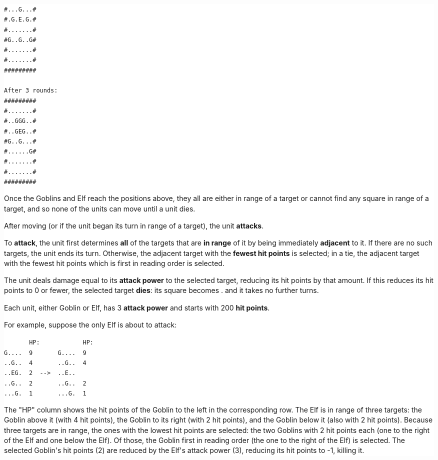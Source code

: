 ```
#...G...#
#.G.E.G.#
#.......#
#G..G..G#
#.......#
#.......#
#########

After 3 rounds:
#########
#.......#
#..GGG..#
#..GEG..#
#G..G...#
#......G#
#.......#
#.......#
#########
```
Once the Goblins and Elf reach the positions above, they all are either in range of a target or cannot find any 
square in range of a target, and so none of the units can move until a unit dies.

After moving (or if the unit began its turn in range of a target), the unit **attacks**.

To **attack**, the unit first determines **all** of the targets that are **in range** of it by being immediately 
**adjacent** to it. If there are no such targets, the unit ends its turn. Otherwise, the adjacent target with the 
**fewest hit points** is selected; in a tie, the adjacent target with the fewest hit points which is first in 
reading order is selected.

The unit deals damage equal to its **attack power** to the selected target, reducing its hit points by that amount. 
If this reduces its hit points to 0 or fewer, the selected target **dies**: its square becomes . and it takes no 
further turns.

Each unit, either Goblin or Elf, has 3 **attack power** and starts with 200 **hit points**.

For example, suppose the only Elf is about to attack:
```
       HP:            HP:
G....  9       G....  9  
..G..  4       ..G..  4  
..EG.  2  -->  ..E..     
..G..  2       ..G..  2  
...G.  1       ...G.  1  
```
The "HP" column shows the hit points of the Goblin to the left in the corresponding row. The Elf is in range of three 
targets: the Goblin above it (with 4 hit points), the Goblin to its right (with 2 hit points), and the Goblin below 
it (also with 2 hit points). Because three targets are in range, the ones with the lowest hit points are selected: 
the two Goblins with 2 hit points each (one to the right of the Elf and one below the Elf). Of those, the Goblin 
first in reading order (the one to the right of the Elf) is selected. The selected Goblin's hit points (2) are 
reduced by the Elf's attack power (3), reducing its hit points to -1, killing it.
